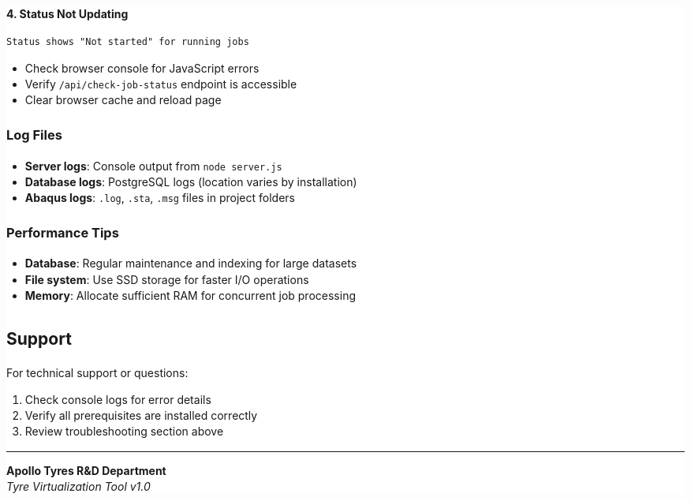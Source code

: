 **4. Status Not Updating**
```
Status shows "Not started" for running jobs
```
- Check browser console for JavaScript errors
- Verify `/api/check-job-status` endpoint is accessible
- Clear browser cache and reload page

### Log Files
- **Server logs**: Console output from `node server.js`
- **Database logs**: PostgreSQL logs (location varies by installation)
- **Abaqus logs**: `.log`, `.sta`, `.msg` files in project folders

### Performance Tips
- **Database**: Regular maintenance and indexing for large datasets
- **File system**: Use SSD storage for faster I/O operations
- **Memory**: Allocate sufficient RAM for concurrent job processing

## Support

For technical support or questions:
1. Check console logs for error details
2. Verify all prerequisites are installed correctly
3. Review troubleshooting section above

---

**Apollo Tyres R&D Department**  
*Tyre Virtualization Tool v1.0*


